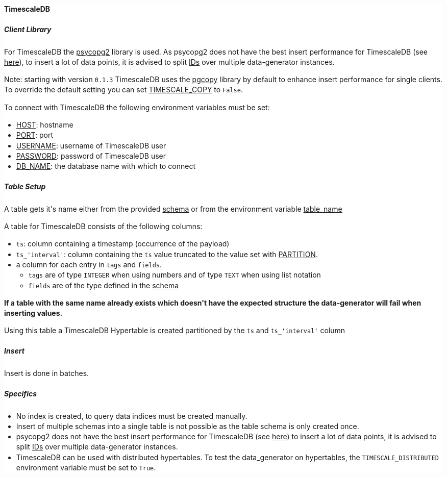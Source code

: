 #### TimescaleDB

##### Client Library

For TimescaleDB the [psycopg2](https://pypi.org/project/psycopg2/) library is used. As psycopg2 does not have the best
insert performance for TimescaleDB (see [here](https://docs.timescale.com/latest/tutorials/quickstart-python#insert_rows)),
to insert a lot of data points, it is advised to split [IDs](#id_start) over multiple data-generator instances.

Note: starting with version `0.1.3` TimescaleDB uses the [pgcopy](https://pypi.org/project/pgcopy/) library by default
to enhance insert performance for single clients. To override the default setting you can set
[TIMESCALE_COPY](#timescale_copy) to `False`.

To connect with TimescaleDB the following environment variables must be set:

+ [HOST](#host): hostname
+ [PORT](#port): port
+ [USERNAME](#username): username of TimescaleDB user
+ [PASSWORD](#password): password of TimescaleDB user
+ [DB_NAME](#db_name): the database name with which to connect

##### Table Setup

A table gets it's name either from the provided [schema](#data-generator-schemas) or from the environment variable
[table_name](#table_name)

A table for TimescaleDB consists of the following columns:

+ `ts`: column containing a timestamp (occurrence of the payload)
+ `ts_'interval'`: column containing the `ts` value truncated to the value set with [PARTITION](#partition).
+ a column for each entry in `tags` and `fields`.
    + `tags` are of type `INTEGER` when using numbers and of type `TEXT` when using list notation
    + `fields` are of the type defined in the [schema](#data-generator-schemas)

**If a table with the same name already exists which doesn't have the expected structure the data-generator will fail
when inserting values.**

Using this table a TimescaleDB Hypertable is created partitioned by the `ts` and `ts_'interval'` column

##### Insert

Insert is done in batches.

##### Specifics

+ No index is created, to query data indices must be created manually.
+ Insert of multiple schemas into a single table is not possible as the table schema is only created once.
+ psycopg2 does not have the best insert performance for TimescaleDB (see [here](https://docs.timescale.com/latest/tutorials/quickstart-python#insert_rows))
  to insert a lot of data points, it is advised to split [IDs](#id_start) over multiple data-generator instances.
+ TimescaleDB can be used with distributed hypertables. To test the data_generator on hypertables, the
  `TIMESCALE_DISTRIBUTED` environment variable must be set to `True`.
